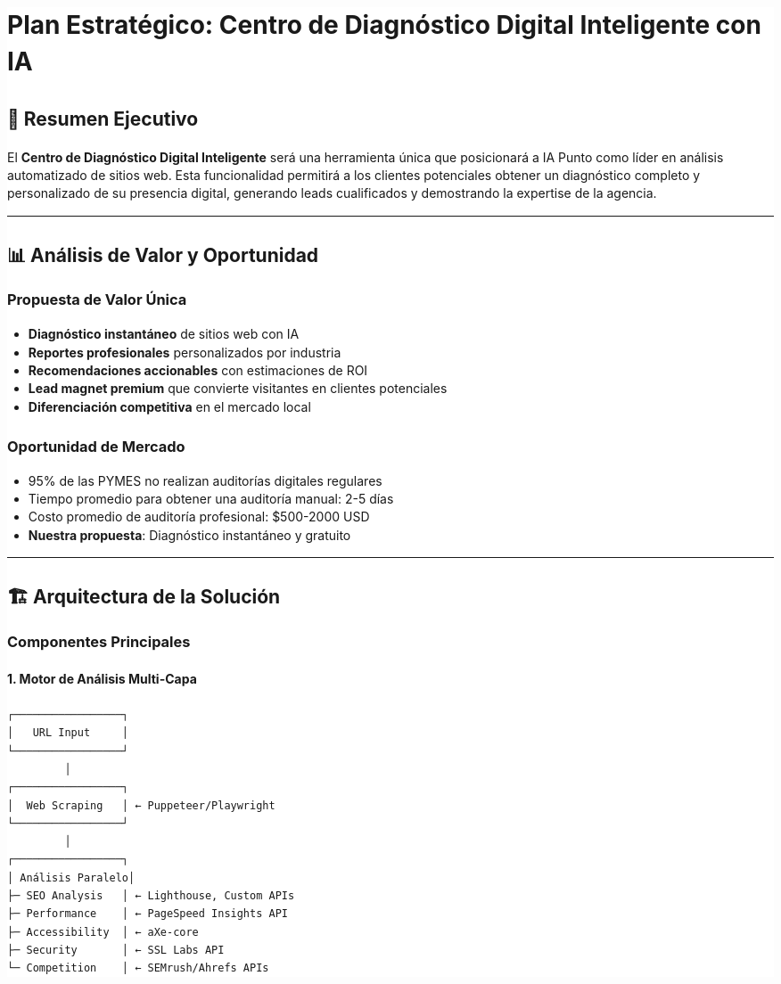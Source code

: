 # Plan Estratégico: Centro de Diagnóstico Digital Inteligente con IA

## 🎯 Resumen Ejecutivo

El **Centro de Diagnóstico Digital Inteligente** será una herramienta única que posicionará a IA Punto como líder en análisis automatizado de sitios web. Esta funcionalidad permitirá a los clientes potenciales obtener un diagnóstico completo y personalizado de su presencia digital, generando leads cualificados y demostrando la expertise de la agencia.

---

## 📊 Análisis de Valor y Oportunidad

### Propuesta de Valor Única

- **Diagnóstico instantáneo** de sitios web con IA
- **Reportes profesionales** personalizados por industria
- **Recomendaciones accionables** con estimaciones de ROI
- **Lead magnet premium** que convierte visitantes en clientes potenciales
- **Diferenciación competitiva** en el mercado local

### Oportunidad de Mercado

- 95% de las PYMES no realizan auditorías digitales regulares
- Tiempo promedio para obtener una auditoría manual: 2-5 días
- Costo promedio de auditoría profesional: $500-2000 USD
- **Nuestra propuesta**: Diagnóstico instantáneo y gratuito

---

## 🏗️ Arquitectura de la Solución

### Componentes Principales

#### 1. **Motor de Análisis Multi-Capa**

```
┌─────────────────┐
│   URL Input     │
└─────────────────┘
         │
┌─────────────────┐
│  Web Scraping   │ ← Puppeteer/Playwright
└─────────────────┘
         │
┌─────────────────┐
│ Análisis Paralelo│
├─ SEO Analysis   │ ← Lighthouse, Custom APIs
├─ Performance    │ ← PageSpeed Insights API
├─ Accessibility  │ ← aXe-core
├─ Security       │ ← SSL Labs API
└─ Competition    │ ← SEMrush/Ahrefs APIs
```
